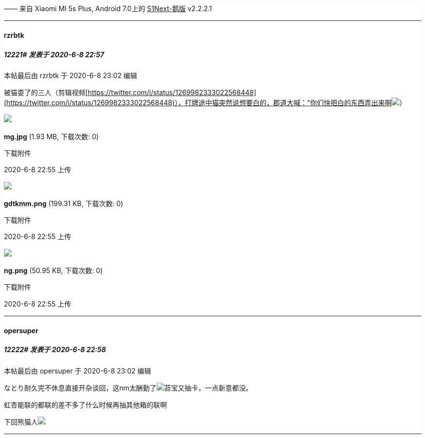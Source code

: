—— 来自 Xiaomi MI 5s Plus, Android 7.0上的 [S1Next-鹅版](https://github.com/ykrank/S1-Next/releases) v2.2.2.1


*****

####  rzrbtk  
##### 12221#       发表于 2020-6-8 22:57


 本帖最后由 rzrbtk 于 2020-6-8 23:02 编辑 

被猫耍了的三人（剪辑视频[https://twitter.com/i/status/1269982333022568448](https://twitter.com/i/status/1269982333022568448)），打牌途中猫突然说想要白的，郡道大喊：“你们快把白的东西弄出来啊<img src="https://static.saraba1st.com/image/smiley/face2017/128.png" referrerpolicy="no-referrer">）

<img src="https://img.saraba1st.com/forum/202006/08/225507mmo1cqlyk88cnlpk.jpg" referrerpolicy="no-referrer">


<strong>mg.jpg</strong> (1.93 MB, 下载次数: 0)

下载附件

2020-6-8 22:55 上传


<img src="https://img.saraba1st.com/forum/202006/08/225506qt9ak19l61dumvt9.png" referrerpolicy="no-referrer">


<strong>gdtkmm.png</strong> (199.31 KB, 下载次数: 0)

下载附件

2020-6-8 22:55 上传


<img src="https://img.saraba1st.com/forum/202006/08/225505rn9uf1jouw9xu51l.png" referrerpolicy="no-referrer">


<strong>ng.png</strong> (50.95 KB, 下载次数: 0)

下载附件

2020-6-8 22:55 上传


*****

####  opersuper  
##### 12222#       发表于 2020-6-8 22:58


 本帖最后由 opersuper 于 2020-6-8 23:02 编辑 

なとり耐久完不休息直接开杂谈回，这nm太酬勤了<img src="https://static.saraba1st.com/image/smiley/face2017/004.gif" referrerpolicy="no-referrer">苔宝又抽卡，一点新意都没。

虹杏能联的都联的差不多了什么时候再抽其他箱的联啊

下回熊猫人<img src="https://static.saraba1st.com/image/smiley/face2017/125.png" referrerpolicy="no-referrer">


*****

